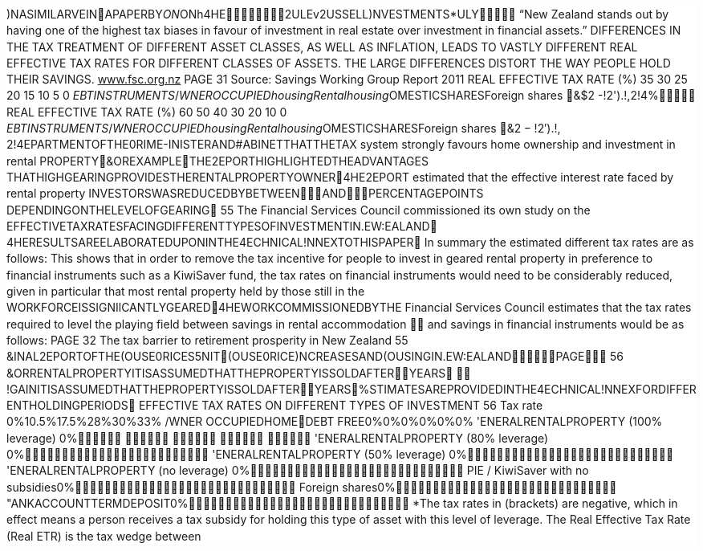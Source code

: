 )NASIMILARVEINAPAPERBY$ON%RZACONCLUDESTHATFORSOMEONE with a pension scheme over a working lifetime starting at age 25 years and retiring at 65 years and dying at 90 years, a 35% tax rate on the scheme earnings as they accrue reduces the pension BY 54 In a world with taxation on accumulating savings at ABOUTARATERETIREMENTINCOMEISALMOSTHALVED Investments of different types and in different forms incur DIFFERENTLEVELSOFTHISTAXPENALTY(OMEOWNERSHIPTHATISFULLY equity funded is fully exempt income tax and faces no such tax PENALTY!FORESTRYINVESTMENTRECEIVESUPFRONTDEDUCTIONSFOR planting and is not taxed until harvested so also faces no such INCOMETAXPENALTY'EAREDINVESTMENTSARELESSHIGHLYTAXEDTHAN other forms of investment since an interest deduction is available EFFECTIVELYFORTHEINmATIONCOMPONENTOFTHEINTEREST4HEMOST highly taxed form of investment would generally be debt instruments (such as bonds, government stock, and bank term deposits) which are fully taxed on the inflation component and fully taxed on an ACCRUALBASIS 4HISLEAVESRETIREMENTSAVINGSFACINGTHEHIGHESTTAXPENALTIES Increasingly, for most people, retirement savings are held in the FORMOFA+IWI3AVERFUNDORITSEQUIVALENT7HILEA+IWI3AVER fund can invest in a wide variety of assets, prudent management will generally mean that a significant proportion of the fund will BEINVESTEDINDEBTINSTRUMENTS4HATTENDSESPECIALLYTOBETHE case for those investments held on behalf investors nearing or in RETIREMENTASTHE3AVINGS7ORKING'ROUPNOTEDAHIGHPROPORTION of retirement income can be expected to be derived from ACCUMULATINGINVESTMENTEARNINGSINRETIREMENT Most other countries also favour home ownership under their INCOMETAXES(OWEVERNOOTHERCOUNTRYHASTHECOMBINATION of comprehensive taxation of the return on debt instruments as they accrue, no superannuation tax concessions and no tax ONCAPITALGAINSONRENTALPROPERTIES!BRIEFEXPLANATIONOFTHE findings of two recent international studies, the Henry Review in !USTRALIAANDTHE-IRRLEES2EVIEWINTHE5NITED+INGDOMISIN THE4ECHNICAL!NNEXTOTHISPAPER4HESESTUDIESSHOWTHATDEBT instruments specifically used for retirement savings are accorded concessionary tax treatment and are, on that basis, tax preferred WHENCOMPAREDTOBOTHRENTALANDOWNER OCCUPIEDPROPERTY 4HEREISALARGETAXBIASINFAVOUROFRETIREMENTSAVINGS In contrast, New Zealand stands out by having one of the highest tax biases in favour of investment in real estate over investment INFINANCIALASSETS4HISISILLUSTRATEDINTHEFOLLOWING3AVINGS 7ORKING'ROUPGRAPHSSHOWINGDIFFERENTAFTER TAXRETURNSFROM DIFFERENTFORMSOFINVESTMENT PAGE 30 The tax barrier to retirement prosperity in New Zealand 53 3AVINGS7ORKING'ROUP2EPORTPAGESn  54 %RZA$ONh4HE2ULEv2USSELL)NVESTMENTS\*ULY “New Zealand stands out by having one of the highest tax biases in favour of investment in real estate over investment in financial assets.” DIFFERENCES IN THE TAX TREATMENT OF DIFFERENT ASSET CLASSES, AS WELL AS INFLATION, LEADS TO VASTLY DIFFERENT REAL EFFECTIVE TAX RATES FOR DIFFERENT CLASSES OF ASSETS. THE LARGE DIFFERENCES DISTORT THE WAY PEOPLE HOLD THEIR SAVINGS. www.fsc.org.nz PAGE 31 Source: Savings Working Group Report 2011 REAL EFFECTIVE TAX RATE (%) 35 30 25 20 15 10 5 0 $EBTINSTRUMENTS/WNER OCCUPIED housing Rental housing$OMESTICSHARESForeign shares &$2 -!2').!,2!4% REAL EFFECTIVE TAX RATE (%) 60 50 40 30 20 10 0 $EBTINSTRUMENTS/WNER OCCUPIED housing Rental housing$OMESTICSHARESForeign shares &$2 -!2').!,2!4% 4HEFINDINGSOFTHE3AVINGS7ORKING'ROUPECHOEDEARLIER CONCLUSIONSREACHEDBYTHE2EPORTOFTHE(OUSE0RICES5NIT OFTHE$EPARTMENTOFTHE0RIME-INISTERAND#ABINETTHATTHETAX system strongly favours home ownership and investment in rental PROPERTY&OREXAMPLETHE2EPORTHIGHLIGHTEDTHEADVANTAGES THATHIGHGEARINGPROVIDESTHERENTALPROPERTYOWNER4HE2EPORT estimated that the effective interest rate faced by rental property INVESTORSWASREDUCEDBYBETWEENANDPERCENTAGEPOINTS DEPENDINGONTHELEVELOFGEARING 55 The Financial Services Council commissioned its own study on the EFFECTIVETAXRATESFACINGDIFFERENTTYPESOFINVESTMENTIN.EW:EALAND 4HERESULTSAREELABORATEDUPONINTHE4ECHNICAL!NNEXTOTHISPAPER In summary the estimated different tax rates are as follows: This shows that in order to remove the tax incentive for people to invest in geared rental property in preference to financial instruments such as a KiwiSaver fund, the tax rates on financial instruments would need to be considerably reduced, given in particular that most rental property held by those still in the WORKFORCEISSIGNIlCANTLYGEARED4HEWORKCOMMISSIONEDBYTHE Financial Services Council estimates that the tax rates required to level the playing field between savings in rental accommodation  and savings in financial instruments would be as follows: PAGE 32 The tax barrier to retirement prosperity in New Zealand 55 &INAL2EPORTOFTHE(OUSE0RICES5NIT(OUSE0RICE)NCREASESAND(OUSINGIN.EW:EALANDPAGE 56 &ORRENTALPROPERTYITISASSUMEDTHATTHEPROPERTYISSOLDAFTERYEARS  !GAINITISASSUMEDTHATTHEPROPERTYISSOLDAFTERYEARS%STIMATESAREPROVIDEDINTHE4ECHNICAL!NNEXFORDIFFERENTHOLDINGPERIODS EFFECTIVE TAX RATES ON DIFFERENT TYPES OF INVESTMENT 56 Tax rate 0%10.5%17.5%28%30%33% /WNER OCCUPIEDHOMEDEBT FREE0%0%0%0%0%0% 'ENERALRENTALPROPERTY (100% leverage) 0%     'ENERALRENTALPROPERTY (80% leverage) 0% 'ENERALRENTALPROPERTY (50% leverage) 0% 'ENERALRENTALPROPERTY (no leverage) 0% PIE / KiwiSaver with no subsidies0% Foreign shares0% "ANKACCOUNTTERMDEPOSIT0% \*The tax rates in (brackets) are negative, which in effect means a person receives a tax subsidy for holding this type of asset with this level of leverage. The Real Effective Tax Rate (Real ETR) is the tax wedge between